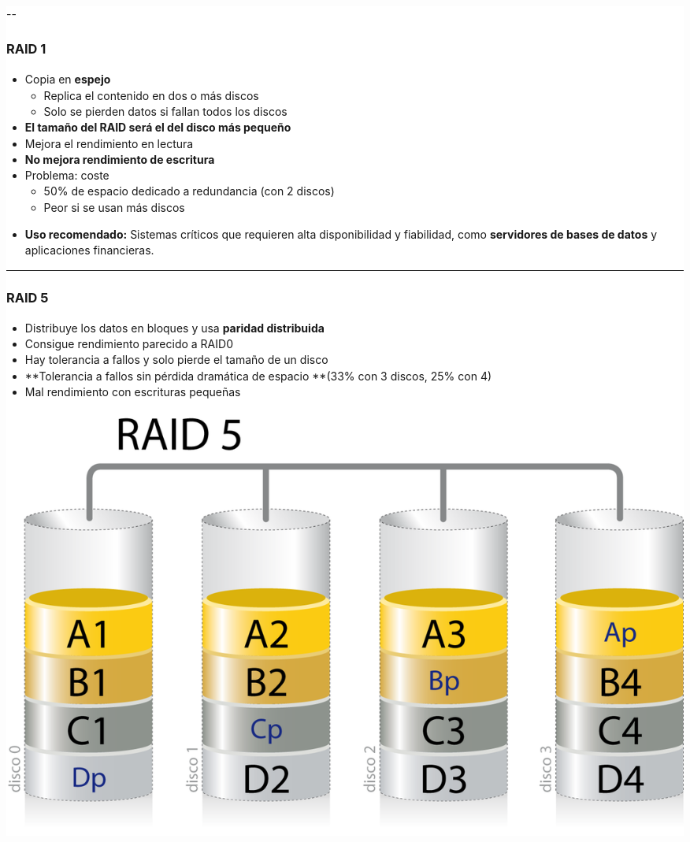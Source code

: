 --

### RAID 1
* Copia en **espejo**
	* Replica el contenido en dos o más discos
	* Solo se pierden datos si fallan todos los discos
* **El tamaño del RAID será el del disco más pequeño**
* Mejora el rendimiento en lectura
* **No mejora rendimiento de escritura**
* Problema: coste
	* 50% de espacio dedicado a redundancia (con 2 discos)
	* Peor si se usan más discos
- **Uso recomendado:** Sistemas críticos que requieren alta disponibilidad y fiabilidad, como **servidores de bases de datos** y aplicaciones financieras.
---

### RAID 5
* Distribuye los datos en bloques  y usa **paridad distribuida**
* Consigue rendimiento parecido a RAID0
* Hay tolerancia a fallos y solo pierde el tamaño de un disco 
* **Tolerancia a fallos sin pérdida dramática de espacio **(33% con 3 discos, 25% con 4)
* Mal rendimiento con escrituras pequeñas




![RAID 5](../img/02/Raid5.png)
